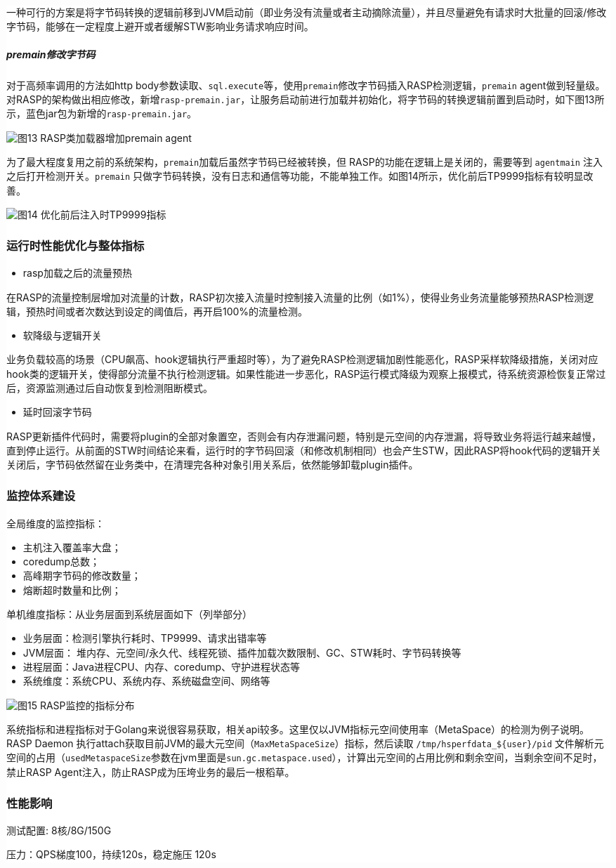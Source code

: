 一种可行的方案是将字节码转换的逻辑前移到JVM启动前（即业务没有流量或者主动摘除流量），并且尽量避免有请求时大批量的回滚/修改字节码，能够在一定程度上避开或者缓解STW影响业务请求响应时间。

##### premain修改字节码

对于高频率调用的方法如http body参数读取、`sql.execute`等，使用`premain`修改字节码插入RASP检测逻辑，`premain` agent做到轻量级。对RASP的架构做出相应修改，新增`rasp-premain.jar`，让服务启动前进行加载并初始化，将字节码的转换逻辑前置到启动时，如下图13所示，蓝色jar包为新增的`rasp-premain.jar`。

![图13 RASP类加载器增加premain agent](https://heguang-tech-1300607181.cos.ap-shanghai.myqcloud.com/uPic/2239ef5a85444592a20f198f1c530b75~tplv-k3u1fbpfcp-jj-mark:3024:0:0:0:q75.awebp)

为了最大程度复用之前的系统架构，`premain`加载后虽然字节码已经被转换，但 RASP的功能在逻辑上是关闭的，需要等到 `agentmain` 注入之后打开检测开关。`premain` 只做字节码转换，没有日志和通信等功能，不能单独工作。如图14所示，优化前后TP9999指标有较明显改善。

![图14 优化前后注入时TP9999指标](https://heguang-tech-1300607181.cos.ap-shanghai.myqcloud.com/uPic/d07d6cdf1a6e43758b027156043a4b41~tplv-k3u1fbpfcp-jj-mark:3024:0:0:0:q75.awebp)

### 运行时性能优化与整体指标

- rasp加载之后的流量预热

在RASP的流量控制层增加对流量的计数，RASP初次接入流量时控制接入流量的比例（如1%），使得业务业务流量能够预热RASP检测逻辑，预热时间或者次数达到设定的阈值后，再开启100%的流量检测。

- 软降级与逻辑开关

业务负载较高的场景（CPU飙高、hook逻辑执行严重超时等），为了避免RASP检测逻辑加剧性能恶化，RASP采样软降级措施，关闭对应hook类的逻辑开关，使得部分流量不执行检测逻辑。如果性能进一步恶化，RASP运行模式降级为观察上报模式，待系统资源检恢复正常过后，资源监测通过后自动恢复到检测阻断模式。

- 延时回滚字节码

RASP更新插件代码时，需要将plugin的全部对象置空，否则会有内存泄漏问题，特别是元空间的内存泄漏，将导致业务将运行越来越慢，直到停止运行。从前面的STW时间结论来看，运行时的字节码回滚（和修改机制相同）也会产生STW，因此RASP将hook代码的逻辑开关关闭后，字节码依然留在业务类中，在清理完各种对象引用关系后，依然能够卸载plugin插件。

### 监控体系建设

全局维度的监控指标：

- 主机注入覆盖率大盘；
- coredump总数；
- 高峰期字节码的修改数量；
- 熔断超时数量和比例；

单机维度指标：从业务层面到系统层面如下（列举部分）

- 业务层面：检测引擎执行耗时、TP9999、请求出错率等
- JVM层面： 堆内存、元空间/永久代、线程死锁、插件加载次数限制、GC、STW耗时、字节码转换等
- 进程层面：Java进程CPU、内存、coredump、守护进程状态等
- 系统维度：系统CPU、系统内存、系统磁盘空间、网络等

![图15 RASP监控的指标分布](https://heguang-tech-1300607181.cos.ap-shanghai.myqcloud.com/uPic/affab65e13dc47c39a64d6236497d7cc~tplv-k3u1fbpfcp-jj-mark:3024:0:0:0:q75.awebp)

系统指标和进程指标对于Golang来说很容易获取，相关api较多。这里仅以JVM指标元空间使用率（MetaSpace）的检测为例子说明。RASP Daemon 执行attach获取目前JVM的最大元空间（`MaxMetaSpaceSize`）指标，然后读取 `/tmp/hsperfdata_${user}/pid` 文件解析元空间的占用（`usedMetaspaceSize`参数在jvm里面是`sun.gc.metaspace.used`），计算出元空间的占用比例和剩余空间，当剩余空间不足时，禁止RASP Agent注入，防止RASP成为压垮业务的最后一根稻草。

### 性能影响

测试配置:  8核/8G/150G

压力：QPS梯度100，持续120s，稳定施压 120s
